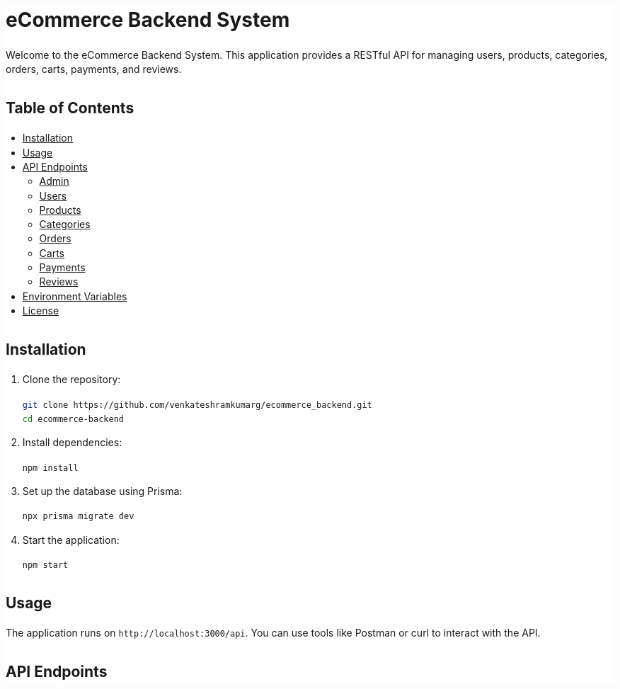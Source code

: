 # eCommerce Backend System

Welcome to the eCommerce Backend System. This application provides a RESTful API for managing users, products, categories, orders, carts, payments, and reviews.

## Table of Contents

- [Installation](#installation)
- [Usage](#usage)
- [API Endpoints](#api-endpoints)
  - [Admin](#admin)
  - [Users](#users)
  - [Products](#products)
  - [Categories](#categories)
  - [Orders](#orders)
  - [Carts](#carts)
  - [Payments](#payments)
  - [Reviews](#reviews)
- [Environment Variables](#environment-variables)
- [License](#license)

## Installation

1. Clone the repository:
    ```sh
    git clone https://github.com/venkateshramkumarg/ecommerce_backend.git
    cd ecommerce-backend
    ```

2. Install dependencies:
    ```sh
    npm install
    ```

3. Set up the database using Prisma:
    ```sh
    npx prisma migrate dev
    ```

4. Start the application:
    ```sh
    npm start
    ```

## Usage

The application runs on `http://localhost:3000/api`. You can use tools like Postman or curl to interact with the API.

## API Endpoints
